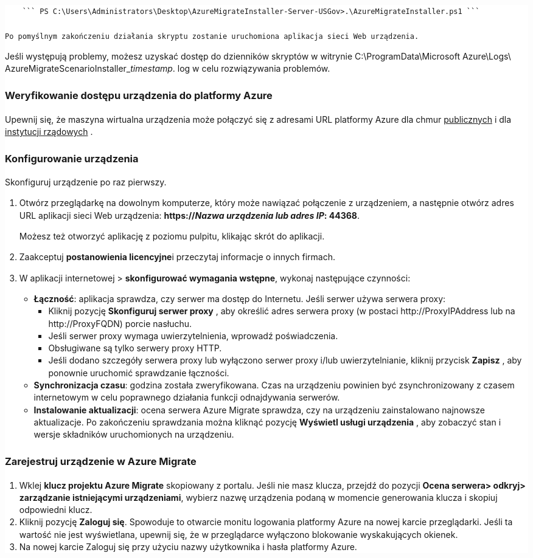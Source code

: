         ``` PS C:\Users\Administrators\Desktop\AzureMigrateInstaller-Server-USGov>.\AzureMigrateInstaller.ps1 ```

    Po pomyślnym zakończeniu działania skryptu zostanie uruchomiona aplikacja sieci Web urządzenia.

Jeśli występują problemy, możesz uzyskać dostęp do dzienników skryptów w witrynie C:\ProgramData\Microsoft Azure\Logs\ AzureMigrateScenarioInstaller_<em>timestamp</em>. log w celu rozwiązywania problemów.



### <a name="verify-appliance-access-to-azure"></a>Weryfikowanie dostępu urządzenia do platformy Azure

Upewnij się, że maszyna wirtualna urządzenia może połączyć się z adresami URL platformy Azure dla chmur [publicznych](migrate-appliance.md#public-cloud-urls) i dla [instytucji rządowych](migrate-appliance.md#government-cloud-urls) .

### <a name="configure-the-appliance"></a>Konfigurowanie urządzenia

Skonfiguruj urządzenie po raz pierwszy.

1. Otwórz przeglądarkę na dowolnym komputerze, który może nawiązać połączenie z urządzeniem, a następnie otwórz adres URL aplikacji sieci Web urządzenia: **https://*Nazwa urządzenia lub adres IP*: 44368**.

   Możesz też otworzyć aplikację z poziomu pulpitu, klikając skrót do aplikacji.
2. Zaakceptuj **postanowienia licencyjne**i przeczytaj informacje o innych firmach.
1. W aplikacji internetowej > **skonfigurować wymagania wstępne**, wykonaj następujące czynności:
    - **Łączność**: aplikacja sprawdza, czy serwer ma dostęp do Internetu. Jeśli serwer używa serwera proxy:
        - Kliknij pozycję **Skonfiguruj serwer proxy** , aby określić adres serwera proxy (w postaci http://ProxyIPAddress lub na http://ProxyFQDN) porcie nasłuchu.
        - Jeśli serwer proxy wymaga uwierzytelnienia, wprowadź poświadczenia.
        - Obsługiwane są tylko serwery proxy HTTP.
        - Jeśli dodano szczegóły serwera proxy lub wyłączono serwer proxy i/lub uwierzytelnianie, kliknij przycisk **Zapisz** , aby ponownie uruchomić sprawdzanie łączności.
    - **Synchronizacja czasu**: godzina została zweryfikowana. Czas na urządzeniu powinien być zsynchronizowany z czasem internetowym w celu poprawnego działania funkcji odnajdywania serwerów.
    - **Instalowanie aktualizacji**: ocena serwera Azure Migrate sprawdza, czy na urządzeniu zainstalowano najnowsze aktualizacje. Po zakończeniu sprawdzania można kliknąć pozycję **Wyświetl usługi urządzenia** , aby zobaczyć stan i wersje składników uruchomionych na urządzeniu.

### <a name="register-the-appliance-with-azure-migrate"></a>Zarejestruj urządzenie w Azure Migrate

1. Wklej **klucz projektu Azure Migrate** skopiowany z portalu. Jeśli nie masz klucza, przejdź do pozycji **Ocena serwera> odkryj> zarządzanie istniejącymi urządzeniami**, wybierz nazwę urządzenia podaną w momencie generowania klucza i skopiuj odpowiedni klucz.
1. Kliknij pozycję **Zaloguj się**. Spowoduje to otwarcie monitu logowania platformy Azure na nowej karcie przeglądarki. Jeśli ta wartość nie jest wyświetlana, upewnij się, że w przeglądarce wyłączono blokowanie wyskakujących okienek.
1. Na nowej karcie Zaloguj się przy użyciu nazwy użytkownika i hasła platformy Azure.
   